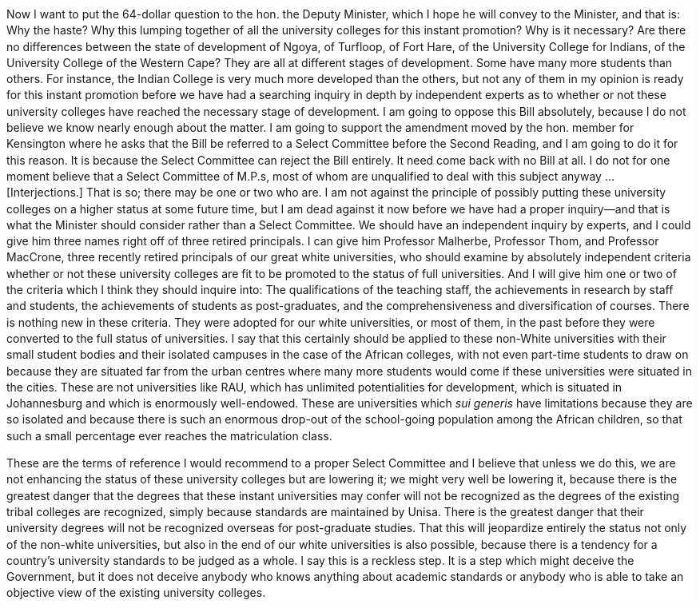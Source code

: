 <p>Now I want to put the 64-dollar question to the hon. the Deputy Minister, which I hope he will convey to the Minister, and that is: Why the haste? Why this lumping together of all the university colleges for this instant promotion? Why is it necessary? Are there no differences between the state of development of Ngoya, of Turfloop, of Fort Hare, of the University College for Indians, of the University College of the Western Cape? They are all at different stages of development. Some have many more students than others. For instance, the Indian College is very much more developed than the others, but not any of them in my opinion is ready for this instant promotion before we have had a searching inquiry in depth by independent experts as to whether or not these university colleges have reached the necessary stage of development. I am going to oppose this Bill absolutely, because I do not believe we know nearly enough about the matter. I am going to support the amendment moved by the hon. member for Kensington where he asks that the Bill be referred to a Select Committee before the Second Reading, and I am going to do it for this reason. It is because the Select Committee can reject the Bill entirely. It need come back with no Bill at all. I do not for one moment believe that a Select Committee of M.P.s, most of whom are unqualified to deal with this subject anyway &#x2026; [Interjections.] That is so; there may be one or two who are. I am not against the principle of possibly putting these university colleges on a higher status at some future time, but I am dead against it now before we have had a proper inquiry&#x2014;and that is what the Minister should consider rather than a Select Committee. We should have an independent inquiry by experts, and I could give him three names right off of three retired principals. I can give him Professor Malherbe, Professor Thom, and Professor MacCrone, three recently retired principals of our great white universities, who should examine by absolutely independent criteria whether or not these university colleges are fit to be promoted to the status of full universities. And I will give him one or two of the criteria which I think they should inquire into: The qualifications of the teaching staff, the achievements in research by staff and students, the achievements of students as post-graduates, and the comprehensiveness and diversification of courses. There is nothing new in these criteria. They were adopted for our white universities, or most of them, in the past before they were converted to the full status of universities. I say that this certainly should be applied to these non-White universities with their small student bodies and their isolated campuses in the case of the African colleges, with not even part-time students to draw on because they are situated far from the urban centres where many more students would come if these universities were situated in the cities. These are not universities like RAU, which has unlimited potentialities for development, which is situated in Johannesburg and which is enormously well-endowed. These are universities which <i>sui generis</i> have limitations because they are so isolated and because there is such an enormous drop-out of the school-going population among the African children, so that such a small percentage ever reaches the matriculation class.</p>

<p>These are the terms of reference I would recommend to a proper Select Committee and I believe that unless we do this, we are not enhancing the status of these university colleges but are lowering it; we might very well be lowering it, because there is the greatest danger that the degrees that these instant universities may confer will not be recognized as the degrees of the existing tribal colleges are recognized, simply because standards are maintained by Unisa. There is the greatest danger that their university degrees will not be recognized overseas for post-graduate studies. That this will jeopardize entirely the status not only of the non-white universities, but also in the end of our white universities is also possible, because there is a tendency for a country&#x2019;s university standards to be judged as a whole. I say this is a reckless step. It is a step which might deceive the Government, but it does <span class="col_2483-2484" refersTo="page_1264"/>not deceive anybody who knows anything about academic standards or anybody who is able to take an objective view of the existing university colleges.</p>

</speech>

<speech by="#morrison">
